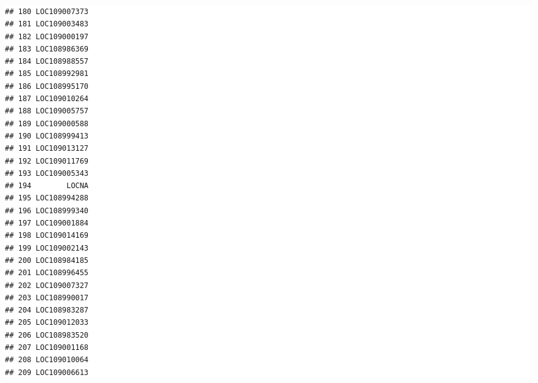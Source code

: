     ## 180 LOC109007373
    ## 181 LOC109003483
    ## 182 LOC109000197
    ## 183 LOC108986369
    ## 184 LOC108988557
    ## 185 LOC108992981
    ## 186 LOC108995170
    ## 187 LOC109010264
    ## 188 LOC109005757
    ## 189 LOC109000588
    ## 190 LOC108999413
    ## 191 LOC109013127
    ## 192 LOC109011769
    ## 193 LOC109005343
    ## 194        LOCNA
    ## 195 LOC108994288
    ## 196 LOC108999340
    ## 197 LOC109001884
    ## 198 LOC109014169
    ## 199 LOC109002143
    ## 200 LOC108984185
    ## 201 LOC108996455
    ## 202 LOC109007327
    ## 203 LOC108990017
    ## 204 LOC108983287
    ## 205 LOC109012033
    ## 206 LOC108983520
    ## 207 LOC109001168
    ## 208 LOC109010064
    ## 209 LOC109006613